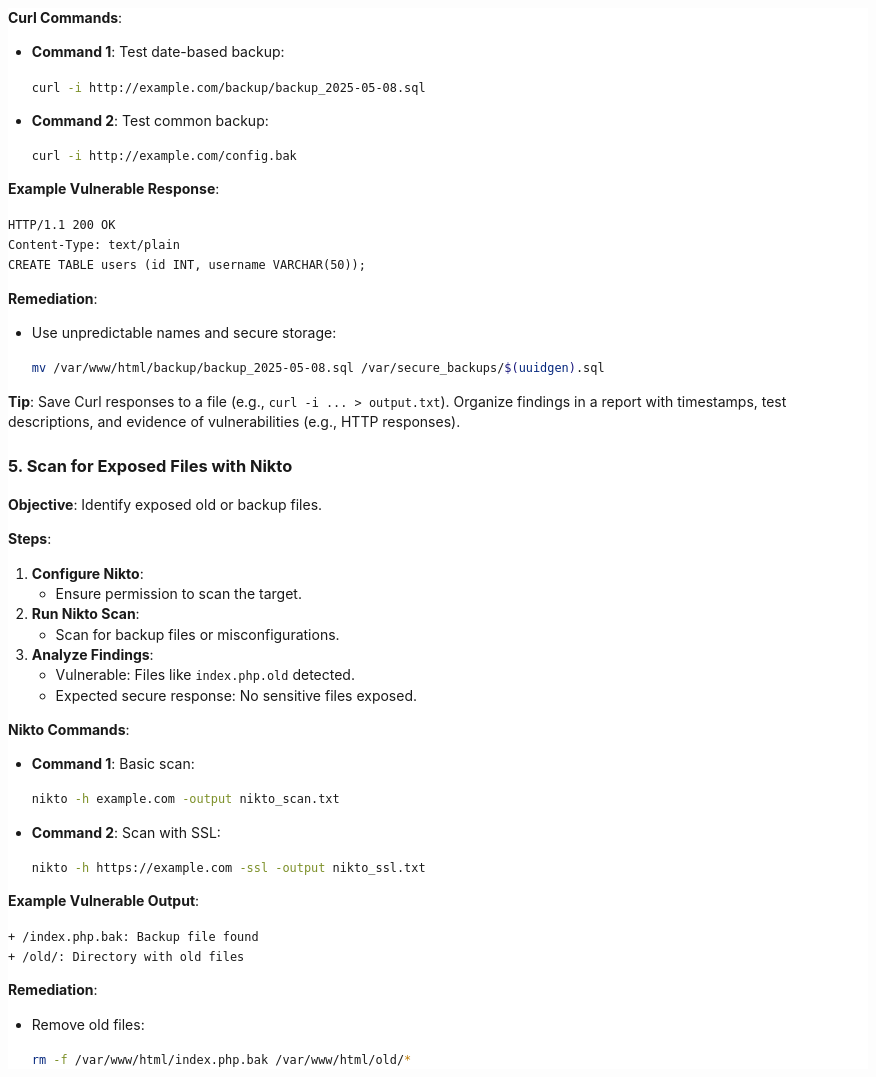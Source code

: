 **Curl Commands**:
- **Command 1**: Test date-based backup:
  ```bash
  curl -i http://example.com/backup/backup_2025-05-08.sql
  ```
- **Command 2**: Test common backup:
  ```bash
  curl -i http://example.com/config.bak
  ```

**Example Vulnerable Response**:
```
HTTP/1.1 200 OK
Content-Type: text/plain
CREATE TABLE users (id INT, username VARCHAR(50));
```

**Remediation**:
- Use unpredictable names and secure storage:
  ```bash
  mv /var/www/html/backup/backup_2025-05-08.sql /var/secure_backups/$(uuidgen).sql
  ```

**Tip**: Save Curl responses to a file (e.g., `curl -i ... > output.txt`). Organize findings in a report with timestamps, test descriptions, and evidence of vulnerabilities (e.g., HTTP responses).

### 5. Scan for Exposed Files with Nikto

**Objective**: Identify exposed old or backup files.

**Steps**:
1. **Configure Nikto**:
   - Ensure permission to scan the target.
2. **Run Nikto Scan**:
   - Scan for backup files or misconfigurations.
3. **Analyze Findings**:
   - Vulnerable: Files like `index.php.old` detected.
   - Expected secure response: No sensitive files exposed.

**Nikto Commands**:
- **Command 1**: Basic scan:
  ```bash
  nikto -h example.com -output nikto_scan.txt
  ```
- **Command 2**: Scan with SSL:
  ```bash
  nikto -h https://example.com -ssl -output nikto_ssl.txt
  ```

**Example Vulnerable Output**:
```
+ /index.php.bak: Backup file found
+ /old/: Directory with old files
```

**Remediation**:
- Remove old files:
  ```bash
  rm -f /var/www/html/index.php.bak /var/www/html/old/*
  ```
